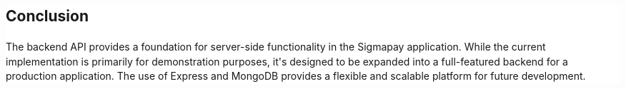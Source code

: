 ## Conclusion

The backend API provides a foundation for server-side functionality in the Sigmapay application. While the current implementation is primarily for demonstration purposes, it's designed to be expanded into a full-featured backend for a production application. The use of Express and MongoDB provides a flexible and scalable platform for future development.
